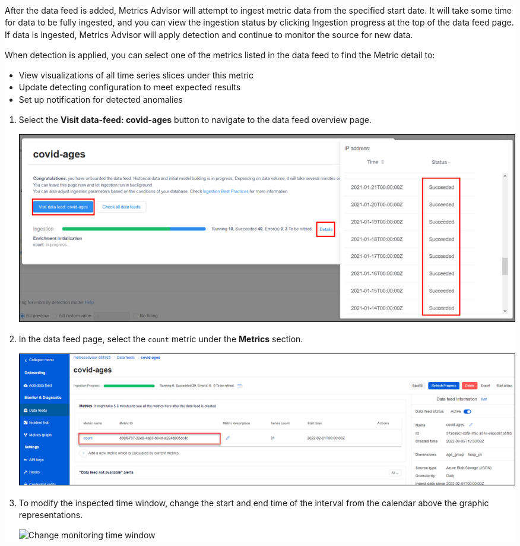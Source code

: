 After the data feed is added, Metrics Advisor will attempt to ingest metric data from the specified start date. It will take some time for data to be fully ingested, and you can view the ingestion status by clicking Ingestion progress at the top of the data feed page. If data is ingested, Metrics Advisor will apply detection and continue to monitor the source for new data.

When detection is applied, you can select one of the metrics listed in the data feed to find the Metric detail to:

- View visualizations of all time series slices under this metric
- Update detecting configuration to meet expected results
- Set up notification for detected anomalies


1. Select the **Visit data-feed: covid-ages** button to navigate to the data feed overview page.

    ![Check the ingestion progress](./media/AI4.3.15.png)

2. In the data feed page, select the `count` metric under the **Metrics** section.

    ![Go to the count metric details page](./media/browsemetricdata1.1.png)

3. To modify the inspected time window, change the start and end time of the interval from the calendar above the graphic representations.
    
    ![Change monitoring time window](./media/AI-metric-advisor-count-overview.png)
